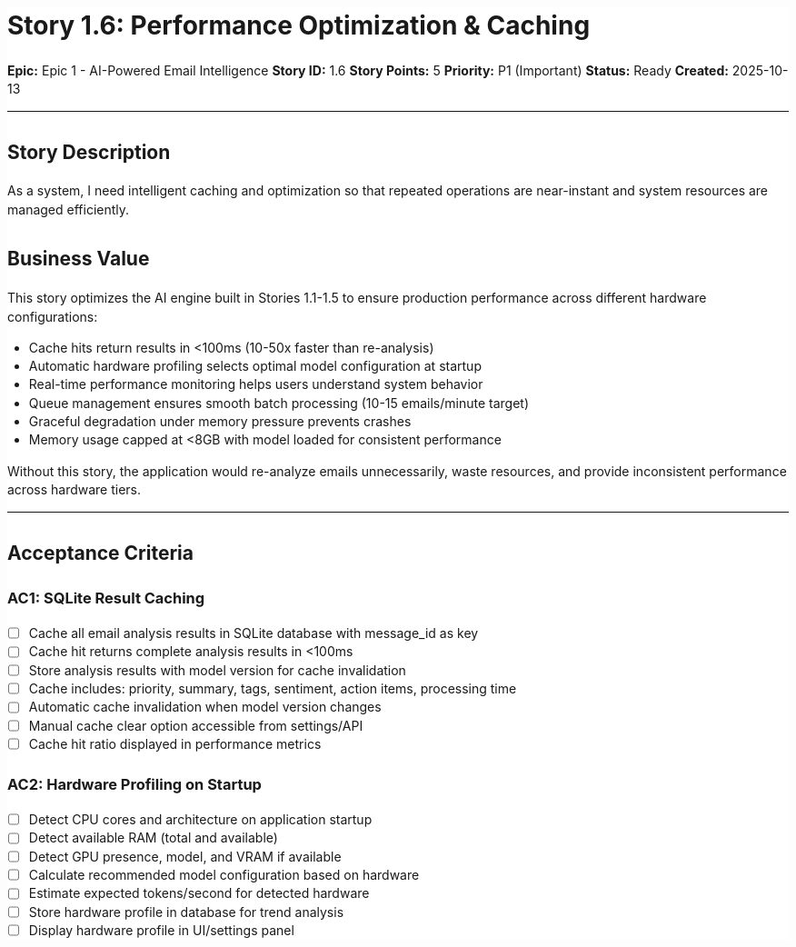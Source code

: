 # Story 1.6: Performance Optimization & Caching

**Epic:** Epic 1 - AI-Powered Email Intelligence
**Story ID:** 1.6
**Story Points:** 5
**Priority:** P1 (Important)
**Status:** Ready
**Created:** 2025-10-13

---

## Story Description

As a system, I need intelligent caching and optimization so that repeated operations are near-instant and system resources are managed efficiently.

## Business Value

This story optimizes the AI engine built in Stories 1.1-1.5 to ensure production performance across different hardware configurations:
- Cache hits return results in <100ms (10-50x faster than re-analysis)
- Automatic hardware profiling selects optimal model configuration at startup
- Real-time performance monitoring helps users understand system behavior
- Queue management ensures smooth batch processing (10-15 emails/minute target)
- Graceful degradation under memory pressure prevents crashes
- Memory usage capped at <8GB with model loaded for consistent performance

Without this story, the application would re-analyze emails unnecessarily, waste resources, and provide inconsistent performance across hardware tiers.

---

## Acceptance Criteria

### AC1: SQLite Result Caching
- [ ] Cache all email analysis results in SQLite database with message_id as key
- [ ] Cache hit returns complete analysis results in <100ms
- [ ] Store analysis results with model version for cache invalidation
- [ ] Cache includes: priority, summary, tags, sentiment, action items, processing time
- [ ] Automatic cache invalidation when model version changes
- [ ] Manual cache clear option accessible from settings/API
- [ ] Cache hit ratio displayed in performance metrics

### AC2: Hardware Profiling on Startup
- [ ] Detect CPU cores and architecture on application startup
- [ ] Detect available RAM (total and available)
- [ ] Detect GPU presence, model, and VRAM if available
- [ ] Calculate recommended model configuration based on hardware
- [ ] Estimate expected tokens/second for detected hardware
- [ ] Store hardware profile in database for trend analysis
- [ ] Display hardware profile in UI/settings panel

